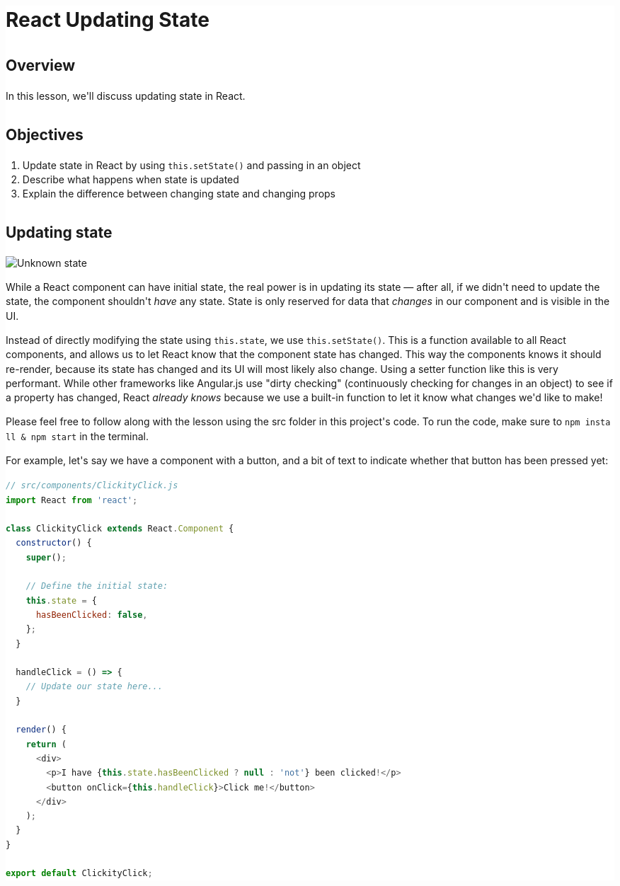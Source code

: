 # React Updating State

## Overview

In this lesson, we'll discuss updating state in React. 

## Objectives

1. Update state in React by using `this.setState()` and passing in an object
2. Describe what happens when state is updated
3. Explain the difference between changing state and changing props


## Updating state
![Unknown state](https://media.giphy.com/media/fFIaNdVhdvoOc/giphy.gif)

While a React component can have initial state, the real power is in updating its state — after all, if we didn't need to update the state, the component shouldn't _have_ any state. State is only reserved for data that _changes_ in our component and is visible in the UI.

Instead of directly modifying the state using `this.state`, we use `this.setState()`. This is a function available to all React components, and allows us to let React know that the component state has changed. This way the components knows it should re-render, because its state has changed and its UI will most likely also change. Using a setter function like this is very performant. While other frameworks like Angular.js use "dirty checking" (continuously checking for changes in an object) to see if a property has changed, React _already knows_ because we use a built-in function to let it know what changes we'd like to make!

Please feel free to follow along with the lesson using the src folder in this project's code. To run the code, make sure to `npm install & npm start` in the terminal.

For example, let's say we have a component with a button, and a bit of text to indicate whether that button has been pressed yet:

```js
// src/components/ClickityClick.js
import React from 'react';

class ClickityClick extends React.Component {
  constructor() {
    super();
    
    // Define the initial state:
    this.state = {
      hasBeenClicked: false,
    };
  }
  
  handleClick = () => {
    // Update our state here...
  }

  render() {
    return (
      <div>
        <p>I have {this.state.hasBeenClicked ? null : 'not'} been clicked!</p>
        <button onClick={this.handleClick}>Click me!</button>
      </div>
    );
  }
}

export default ClickityClick;
```